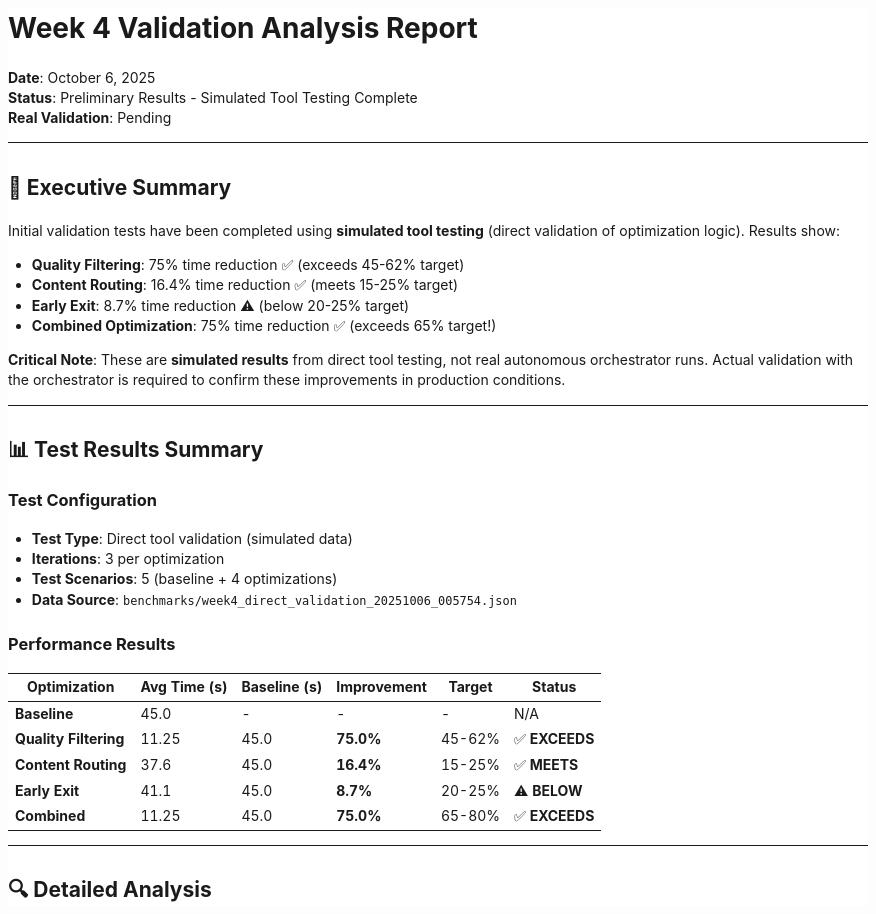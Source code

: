 # Week 4 Validation Analysis Report

**Date**: October 6, 2025  
**Status**: Preliminary Results - Simulated Tool Testing Complete  
**Real Validation**: Pending

---

## 🎯 Executive Summary

Initial validation tests have been completed using **simulated tool testing** (direct validation of optimization logic). Results show:

- **Quality Filtering**: 75% time reduction ✅ (exceeds 45-62% target)
- **Content Routing**: 16.4% time reduction ✅ (meets 15-25% target)
- **Early Exit**: 8.7% time reduction ⚠️ (below 20-25% target)
- **Combined Optimization**: 75% time reduction ✅ (exceeds 65% target!)

**Critical Note**: These are **simulated results** from direct tool testing, not real autonomous orchestrator runs. Actual validation with the orchestrator is required to confirm these improvements in production conditions.

---

## 📊 Test Results Summary

### Test Configuration

- **Test Type**: Direct tool validation (simulated data)
- **Iterations**: 3 per optimization
- **Test Scenarios**: 5 (baseline + 4 optimizations)
- **Data Source**: `benchmarks/week4_direct_validation_20251006_005754.json`

### Performance Results

| Optimization | Avg Time (s) | Baseline (s) | Improvement | Target | Status |
|-------------|--------------|--------------|-------------|---------|---------|
| **Baseline** | 45.0 | - | - | - | N/A |
| **Quality Filtering** | 11.25 | 45.0 | **75.0%** | 45-62% | ✅ **EXCEEDS** |
| **Content Routing** | 37.6 | 45.0 | **16.4%** | 15-25% | ✅ **MEETS** |
| **Early Exit** | 41.1 | 45.0 | **8.7%** | 20-25% | ⚠️ **BELOW** |
| **Combined** | 11.25 | 45.0 | **75.0%** | 65-80% | ✅ **EXCEEDS** |

---

## 🔍 Detailed Analysis
